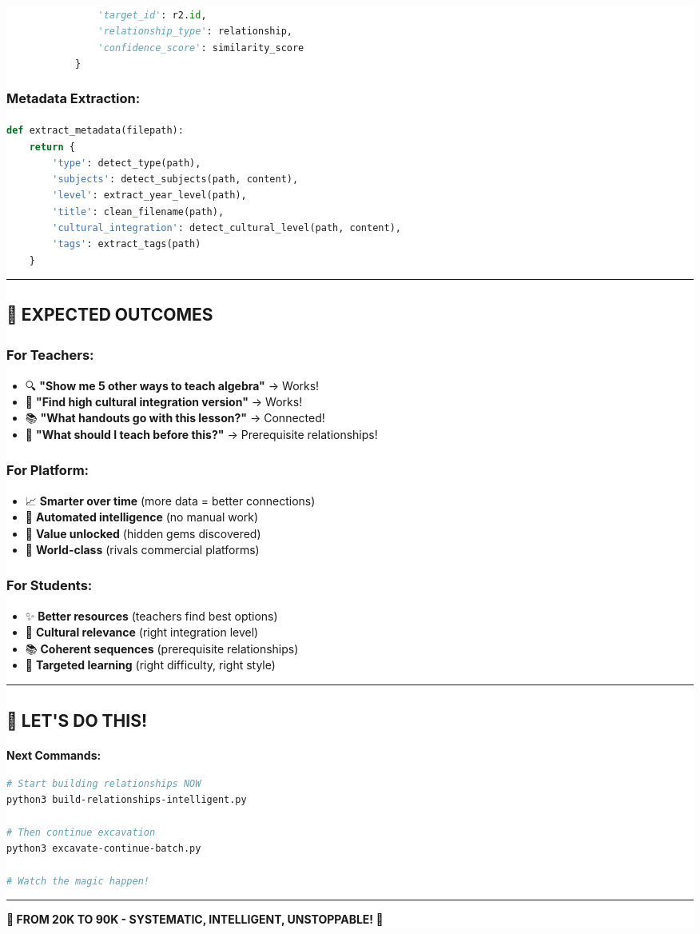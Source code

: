 ```python
                'target_id': r2.id,
                'relationship_type': relationship,
                'confidence_score': similarity_score
            }
```

### **Metadata Extraction:**

```python
def extract_metadata(filepath):
    return {
        'type': detect_type(path),
        'subjects': detect_subjects(path, content),
        'level': extract_year_level(path),
        'title': clean_filename(path),
        'cultural_integration': detect_cultural_level(path, content),
        'tags': extract_tags(path)
    }
```

---

## 🎉 EXPECTED OUTCOMES

### **For Teachers:**
- 🔍 **"Show me 5 other ways to teach algebra"** → Works!
- 🌿 **"Find high cultural integration version"** → Works!
- 📚 **"What handouts go with this lesson?"** → Connected!
- 🧠 **"What should I teach before this?"** → Prerequisite relationships!

### **For Platform:**
- 📈 **Smarter over time** (more data = better connections)
- 🤖 **Automated intelligence** (no manual work)
- 💎 **Value unlocked** (hidden gems discovered)
- 🌟 **World-class** (rivals commercial platforms)

### **For Students:**
- ✨ **Better resources** (teachers find best options)
- 🌿 **Cultural relevance** (right integration level)
- 📚 **Coherent sequences** (prerequisite relationships)
- 🎯 **Targeted learning** (right difficulty, right style)

---

## 🚀 LET'S DO THIS!

**Next Commands:**

```bash
# Start building relationships NOW
python3 build-relationships-intelligent.py

# Then continue excavation
python3 excavate-continue-batch.py

# Watch the magic happen!
```

---

**🌟 FROM 20K TO 90K - SYSTEMATIC, INTELLIGENT, UNSTOPPABLE! 🌟**

